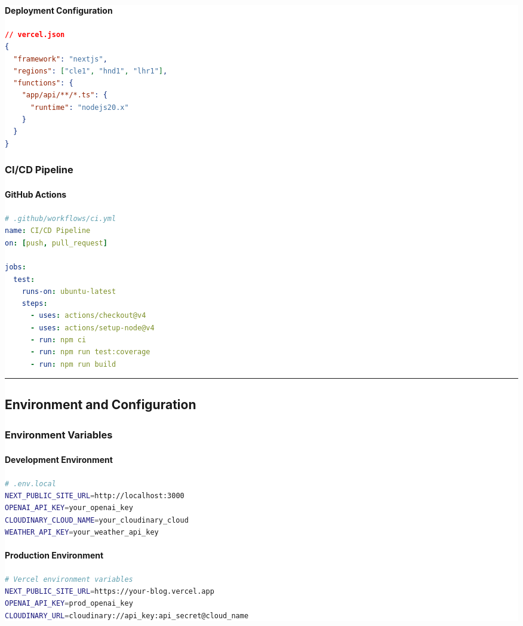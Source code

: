 #### Deployment Configuration
```json
// vercel.json
{
  "framework": "nextjs",
  "regions": ["cle1", "hnd1", "lhr1"],
  "functions": {
    "app/api/**/*.ts": {
      "runtime": "nodejs20.x"
    }
  }
}
```

### CI/CD Pipeline

#### GitHub Actions
```yaml
# .github/workflows/ci.yml
name: CI/CD Pipeline
on: [push, pull_request]

jobs:
  test:
    runs-on: ubuntu-latest
    steps:
      - uses: actions/checkout@v4
      - uses: actions/setup-node@v4
      - run: npm ci
      - run: npm run test:coverage
      - run: npm run build
```

---

## Environment and Configuration

### Environment Variables

#### Development Environment
```bash
# .env.local
NEXT_PUBLIC_SITE_URL=http://localhost:3000
OPENAI_API_KEY=your_openai_key
CLOUDINARY_CLOUD_NAME=your_cloudinary_cloud
WEATHER_API_KEY=your_weather_api_key
```

#### Production Environment
```bash
# Vercel environment variables
NEXT_PUBLIC_SITE_URL=https://your-blog.vercel.app
OPENAI_API_KEY=prod_openai_key
CLOUDINARY_URL=cloudinary://api_key:api_secret@cloud_name
```
